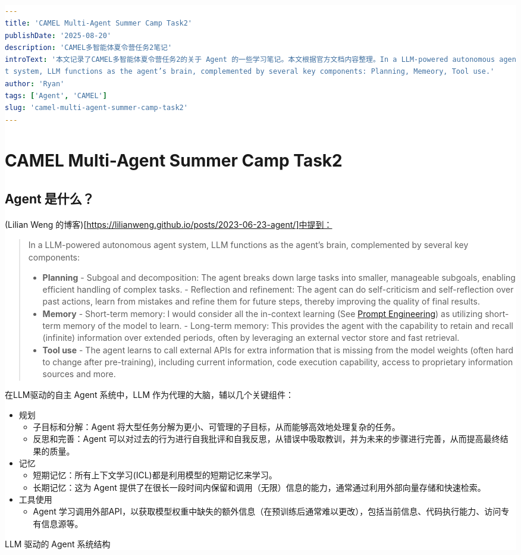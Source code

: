```yaml
---
title: 'CAMEL Multi-Agent Summer Camp Task2'
publishDate: '2025-08-20'
description: 'CAMEL多智能体夏令营任务2笔记'
introText: '本文记录了CAMEL多智能体夏令营任务2的关于 Agent 的一些学习笔记。本文根据官方文档内容整理。In a LLM-powered autonomous agent system, LLM functions as the agent’s brain, complemented by several key components: Planning, Memeory, Tool use.'
author: 'Ryan'
tags: ['Agent', 'CAMEL']
slug: 'camel-multi-agent-summer-camp-task2'
---
```


# CAMEL Multi-Agent Summer Camp Task2

## Agent 是什么？
(Lilian Weng 的博客)[https://lilianweng.github.io/posts/2023-06-23-agent/]中提到：
> In a LLM-powered autonomous agent system, LLM functions as the agent’s brain, complemented by several key components:
> - **Planning**
    - Subgoal and decomposition: The agent breaks down large tasks into smaller, manageable subgoals, enabling efficient handling of complex tasks.
    - Reflection and refinement: The agent can do self-criticism and self-reflection over past actions, learn from mistakes and refine them for future steps, thereby improving the quality of final results.
> -  **Memory**
    - Short-term memory: I would consider all the in-context learning (See [Prompt Engineering](https://lilianweng.github.io/posts/2023-03-15-prompt-engineering/)) as utilizing short-term memory of the model to learn.
    - Long-term memory: This provides the agent with the capability to retain and recall (infinite) information over extended periods, often by leveraging an external vector store and fast retrieval.
> - **Tool use**
    - The agent learns to call external APIs for extra information that is missing from the model weights (often hard to change after pre-training), including current information, code execution capability, access to proprietary information sources and more.

在LLM驱动的自主 Agent 系统中，LLM 作为代理的大脑，辅以几个关键组件：
- 规划
	- 子目标和分解：Agent 将大型任务分解为更小、可管理的子目标，从而能够高效地处理复杂的任务。
	- 反思和完善：Agent 可以对过去的行为进行自我批评和自我反思，从错误中吸取教训，并为未来的步骤进行完善，从而提高最终结果的质量。
- 记忆
	- 短期记忆：所有上下文学习(ICL)都是利用模型的短期记忆来学习。
	- 长期记忆：这为 Agent 提供了在很长一段时间内保留和调用（无限）信息的能力，通常通过利用外部向量存储和快速检索。
- 工具使用
	- Agent 学习调用外部API，以获取模型权重中缺失的额外信息（在预训练后通常难以更改），包括当前信息、代码执行能力、访问专有信息源等。

LLM 驱动的 Agent 系统结构